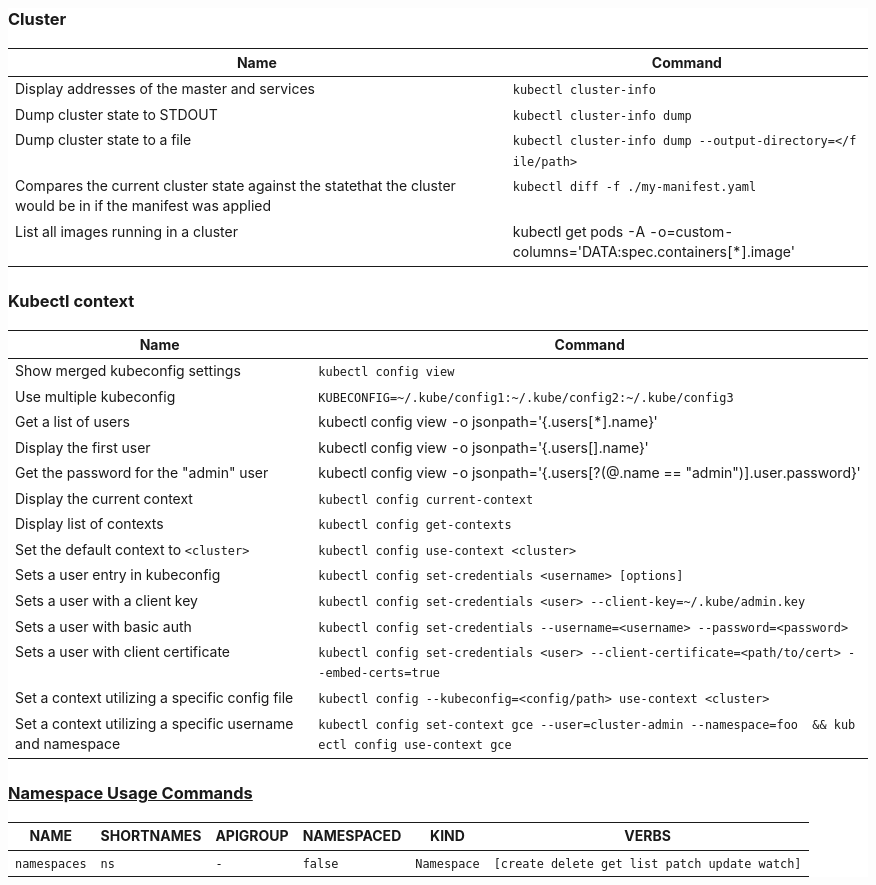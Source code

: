 
### Cluster

| Name                                | Command                        |
| ----------------------------------- | ------------------------------ |
|Display addresses of the master and services|`kubectl cluster-info` |                       
|Dump cluster state to STDOUT|`kubectl cluster-info dump`    |       
|Dump cluster state to a file|`kubectl cluster-info dump --output-directory=</file/path>`|
|Compares the current cluster state against the statethat the cluster would be in if the manifest was applied|`kubectl diff -f ./my-manifest.yaml`|
|List all images running in a cluster|kubectl get pods -A -o=custom-columns='DATA:spec.containers[*].image'|


### Kubectl context

| Name                                | Command                        |
| ----------------------------------- | ------------------------------ |
| Show merged kubeconfig settings | `kubectl config view` |
|Use multiple kubeconfig |`KUBECONFIG=~/.kube/config1:~/.kube/config2:~/.kube/config3`|
|Get a list of users|kubectl config view -o jsonpath='{.users[*].name}'|
|Display the first user|kubectl config view -o jsonpath='{.users[].name}'|
|Get the password for the "admin" user|kubectl config view -o jsonpath='{.users[?(@.name == "admin")].user.password}'|
|Display the current context|`kubectl config current-context`|
|Display list of contexts|`kubectl config get-contexts`|
|Set the default context to `<cluster>`|`kubectl config use-context <cluster>`|
|Sets a user entry in kubeconfig|`kubectl config set-credentials <username> [options]`|
|Sets a user with a client key|`kubectl config set-credentials <user> --client-key=~/.kube/admin.key`|
|Sets a user with basic auth|`kubectl config set-credentials --username=<username> --password=<password>`|
|Sets a user with client certificate|`kubectl config set-credentials <user> --client-certificate=<path/to/cert> --embed-certs=true`|
|Set a context utilizing a specific config file|`kubectl config --kubeconfig=<config/path> use-context <cluster>`|
|Set a context utilizing a specific username and namespace|`kubectl config set-context gce --user=cluster-admin --namespace=foo  && kubectl config use-context gce`|


### [Namespace Usage Commands](https://kubernetes.io/docs/concepts/overview/working-with-objects/namespaces/)

| NAME  | SHORTNAMES | APIGROUP | NAMESPACED | KIND | VERBS |
| ------------- | ------------- | ------- | -------- | --------- | -------- |
| `namespaces`  | `ns`  | `-` | `false` | `Namespace` | `[create delete get list patch update watch]`
